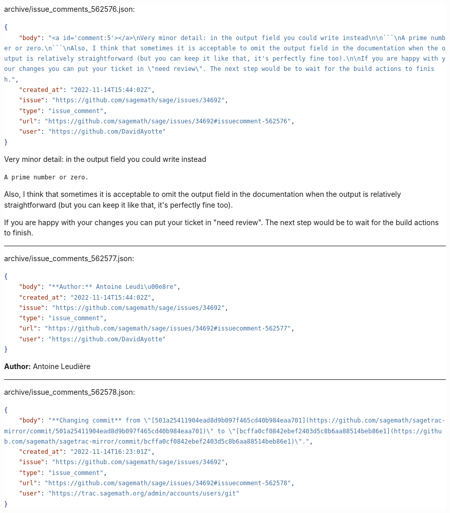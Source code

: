 archive/issue_comments_562576.json:
```json
{
    "body": "<a id='comment:5'></a>\nVery minor detail: in the output field you could write instead\n\n```\nA prime number or zero.\n```\nAlso, I think that sometimes it is acceptable to omit the output field in the documentation when the output is relatively straightforward (but you can keep it like that, it's perfectly fine too).\n\nIf you are happy with your changes you can put your ticket in \"need review\". The next step would be to wait for the build actions to finish.",
    "created_at": "2022-11-14T15:44:02Z",
    "issue": "https://github.com/sagemath/sage/issues/34692",
    "type": "issue_comment",
    "url": "https://github.com/sagemath/sage/issues/34692#issuecomment-562576",
    "user": "https://github.com/DavidAyotte"
}
```

<a id='comment:5'></a>
Very minor detail: in the output field you could write instead

```
A prime number or zero.
```
Also, I think that sometimes it is acceptable to omit the output field in the documentation when the output is relatively straightforward (but you can keep it like that, it's perfectly fine too).

If you are happy with your changes you can put your ticket in "need review". The next step would be to wait for the build actions to finish.



---

archive/issue_comments_562577.json:
```json
{
    "body": "**Author:** Antoine Leudi\u00e8re",
    "created_at": "2022-11-14T15:44:02Z",
    "issue": "https://github.com/sagemath/sage/issues/34692",
    "type": "issue_comment",
    "url": "https://github.com/sagemath/sage/issues/34692#issuecomment-562577",
    "user": "https://github.com/DavidAyotte"
}
```

**Author:** Antoine Leudière



---

archive/issue_comments_562578.json:
```json
{
    "body": "**Changing commit** from \"[501a25411904ead8d9b097f465cd40b984eaa701](https://github.com/sagemath/sagetrac-mirror/commit/501a25411904ead8d9b097f465cd40b984eaa701)\" to \"[bcffa0cf0842ebef2403d5c8b6aa88514beb86e1](https://github.com/sagemath/sagetrac-mirror/commit/bcffa0cf0842ebef2403d5c8b6aa88514beb86e1)\".",
    "created_at": "2022-11-14T16:23:01Z",
    "issue": "https://github.com/sagemath/sage/issues/34692",
    "type": "issue_comment",
    "url": "https://github.com/sagemath/sage/issues/34692#issuecomment-562578",
    "user": "https://trac.sagemath.org/admin/accounts/users/git"
}
```
